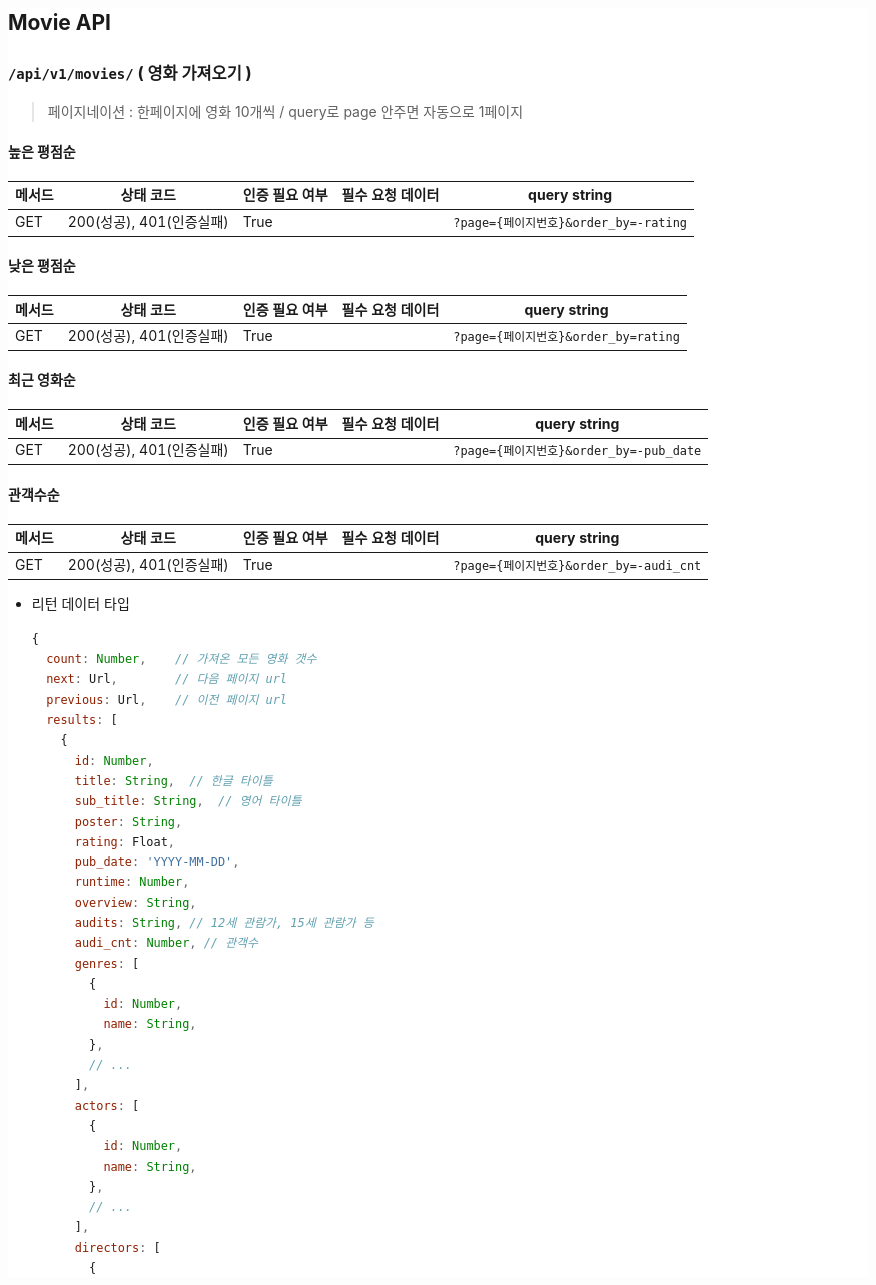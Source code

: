 ## Movie API

     
### `/api/v1/movies/` ( 영화 가져오기 )

> 페이지네이션 : 한페이지에 영화 10개씩  /  query로 page 안주면 자동으로 1페이지

#### 높은 평점순
  | 메서드 | 상태 코드 | 인증 필요 여부 | 필수 요청 데이터 | query string |
  | --- | --- | --- | --- | --- |
  | GET | 200(성공), 401(인증실패) | True | | `?page={페이지번호}&order_by=-rating` |

#### 낮은 평점순
  | 메서드 | 상태 코드 | 인증 필요 여부 | 필수 요청 데이터 | query string |
  | --- | --- | --- | --- | --- |
  | GET | 200(성공), 401(인증실패) | True | | `?page={페이지번호}&order_by=rating` |

#### 최근 영화순
  | 메서드 | 상태 코드 | 인증 필요 여부 | 필수 요청 데이터 | query string |
  | --- | --- | --- | --- | --- |
  | GET | 200(성공), 401(인증실패) | True | | `?page={페이지번호}&order_by=-pub_date` |

#### 관객수순
  | 메서드 | 상태 코드 | 인증 필요 여부 | 필수 요청 데이터 | query string |
  | --- | --- | --- | --- | --- |
  | GET | 200(성공), 401(인증실패)| True | | `?page={페이지번호}&order_by=-audi_cnt` |

  - 리턴 데이터 타입
    ```js
    {
      count: Number,    // 가져온 모든 영화 갯수
      next: Url,        // 다음 페이지 url
      previous: Url,    // 이전 페이지 url
      results: [
        {
          id: Number,
          title: String,  // 한글 타이틀
          sub_title: String,  // 영어 타이틀
          poster: String,
          rating: Float,
          pub_date: 'YYYY-MM-DD',
          runtime: Number,
          overview: String,
          audits: String, // 12세 관람가, 15세 관람가 등
          audi_cnt: Number, // 관객수
          genres: [
            {
              id: Number,
              name: String,
            },
            // ...
          ],
          actors: [
            {
              id: Number,
              name: String,
            },
            // ...
          ],
          directors: [
            {
